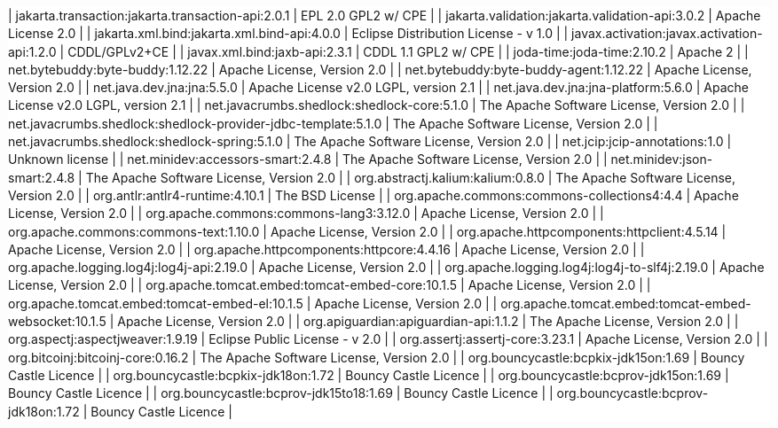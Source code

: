 | jakarta.transaction:jakarta.transaction-api:2.0.1 | EPL 2.0 GPL2 w/ CPE |
| jakarta.validation:jakarta.validation-api:3.0.2 | Apache License 2.0 |
| jakarta.xml.bind:jakarta.xml.bind-api:4.0.0 | Eclipse Distribution License - v 1.0 |
| javax.activation:javax.activation-api:1.2.0 | CDDL/GPLv2+CE |
| javax.xml.bind:jaxb-api:2.3.1 | CDDL 1.1 GPL2 w/ CPE |
| joda-time:joda-time:2.10.2 | Apache 2 |
| net.bytebuddy:byte-buddy:1.12.22 | Apache License, Version 2.0 |
| net.bytebuddy:byte-buddy-agent:1.12.22 | Apache License, Version 2.0 |
| net.java.dev.jna:jna:5.5.0 | Apache License v2.0 LGPL, version 2.1 |
| net.java.dev.jna:jna-platform:5.6.0 | Apache License v2.0 LGPL, version 2.1 |
| net.javacrumbs.shedlock:shedlock-core:5.1.0 | The Apache Software License, Version 2.0 |
| net.javacrumbs.shedlock:shedlock-provider-jdbc-template:5.1.0 | The Apache Software License, Version 2.0 |
| net.javacrumbs.shedlock:shedlock-spring:5.1.0 | The Apache Software License, Version 2.0 |
| net.jcip:jcip-annotations:1.0 | Unknown license |
| net.minidev:accessors-smart:2.4.8 | The Apache Software License, Version 2.0 |
| net.minidev:json-smart:2.4.8 | The Apache Software License, Version 2.0 |
| org.abstractj.kalium:kalium:0.8.0 | The Apache Software License, Version 2.0 |
| org.antlr:antlr4-runtime:4.10.1 | The BSD License |
| org.apache.commons:commons-collections4:4.4 | Apache License, Version 2.0 |
| org.apache.commons:commons-lang3:3.12.0 | Apache License, Version 2.0 |
| org.apache.commons:commons-text:1.10.0 | Apache License, Version 2.0 |
| org.apache.httpcomponents:httpclient:4.5.14 | Apache License, Version 2.0 |
| org.apache.httpcomponents:httpcore:4.4.16 | Apache License, Version 2.0 |
| org.apache.logging.log4j:log4j-api:2.19.0 | Apache License, Version 2.0 |
| org.apache.logging.log4j:log4j-to-slf4j:2.19.0 | Apache License, Version 2.0 |
| org.apache.tomcat.embed:tomcat-embed-core:10.1.5 | Apache License, Version 2.0 |
| org.apache.tomcat.embed:tomcat-embed-el:10.1.5 | Apache License, Version 2.0 |
| org.apache.tomcat.embed:tomcat-embed-websocket:10.1.5 | Apache License, Version 2.0 |
| org.apiguardian:apiguardian-api:1.1.2 | The Apache License, Version 2.0 |
| org.aspectj:aspectjweaver:1.9.19 | Eclipse Public License - v 2.0 |
| org.assertj:assertj-core:3.23.1 | Apache License, Version 2.0 |
| org.bitcoinj:bitcoinj-core:0.16.2 | The Apache Software License, Version 2.0 |
| org.bouncycastle:bcpkix-jdk15on:1.69 | Bouncy Castle Licence |
| org.bouncycastle:bcpkix-jdk18on:1.72 | Bouncy Castle Licence |
| org.bouncycastle:bcprov-jdk15on:1.69 | Bouncy Castle Licence |
| org.bouncycastle:bcprov-jdk15to18:1.69 | Bouncy Castle Licence |
| org.bouncycastle:bcprov-jdk18on:1.72 | Bouncy Castle Licence |